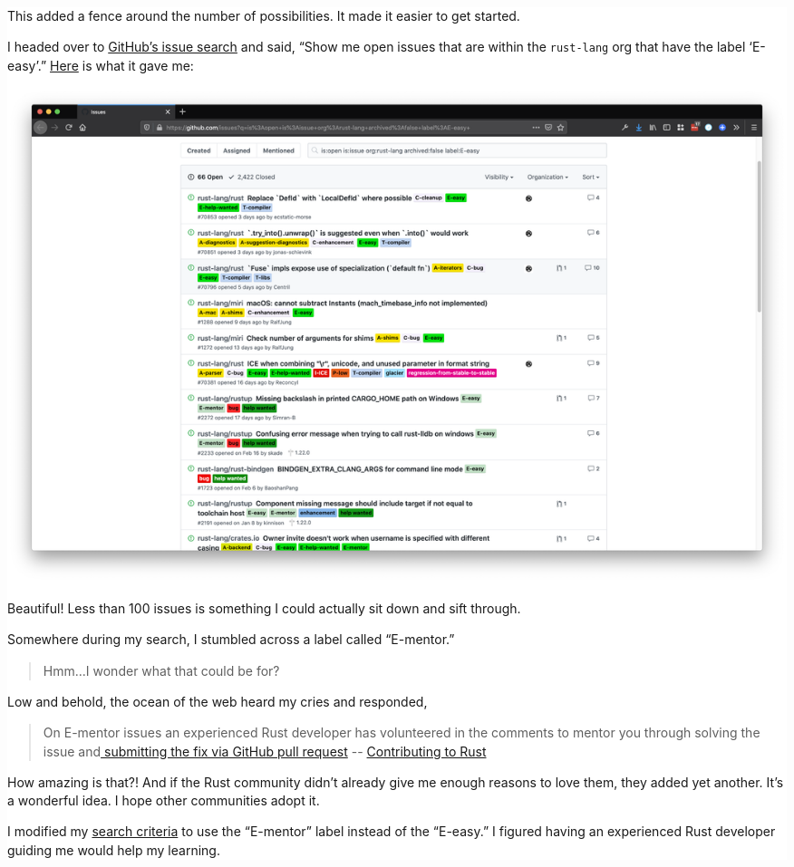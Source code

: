 This added a fence around the number of possibilities. It made it easier to get started. 

I headed over to [GitHub’s issue search](https://github.com/issues) and said, “Show me open issues that are within the `rust-lang` org that have the label ‘E-easy’.” [Here](https://github.com/issues?q=is%3Aopen+is%3Aissue+org%3Arust-lang+archived%3Afalse+label%3AE-easy+) is what it gave me: 


![Screenshot of GitHub Rust issues labeled E-easy](./search-results.png)

Beautiful! Less than 100 issues is something I could actually sit down and sift through.

Somewhere during my search, I stumbled across a label called “E-mentor.” 

> Hmm...I wonder what that could be for?

Low and behold, the ocean of the web heard my cries and responded, 

> On E-mentor issues an experienced Rust developer has volunteered in the comments to mentor you through solving the issue and[ submitting the fix via GitHub pull request](https://github.com/rust-lang/rust/blob/master/CONTRIBUTING.md#pull-requests) -- [Contributing to Rust](https://prev.rust-lang.org/en-US/contribute-bugs.html)

How amazing is that?! And if the Rust community didn’t already give me enough reasons to love them, they added yet another. It’s a wonderful idea. I hope other communities adopt it. 

I modified my [search criteria](https://github.com/issues?q=is%3Aopen+is%3Aissue+org%3Arust-lang+archived%3Afalse+label%3AE-mentor+) to use the “E-mentor” label instead of the “E-easy.” I figured having an experienced Rust developer guiding me would help my learning.
